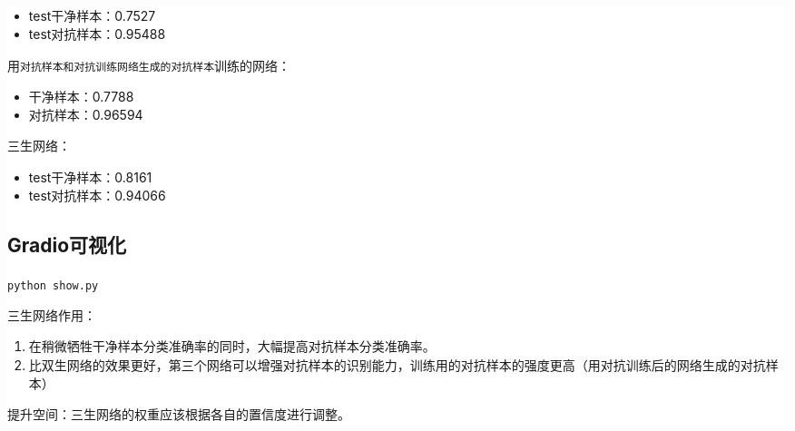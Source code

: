 * test干净样本：0.7527
* test对抗样本：0.95488

用`对抗样本和对抗训练网络生成的对抗样本`训练的网络：

* 干净样本：0.7788
* 对抗样本：0.96594

三生网络：

* test干净样本：0.8161
* test对抗样本：0.94066



## Gradio可视化

```python
python show.py
```



三生网络作用：

1. 在稍微牺牲干净样本分类准确率的同时，大幅提高对抗样本分类准确率。
2. 比双生网络的效果更好，第三个网络可以增强对抗样本的识别能力，训练用的对抗样本的强度更高（用对抗训练后的网络生成的对抗样本）



提升空间：三生网络的权重应该根据各自的置信度进行调整。

